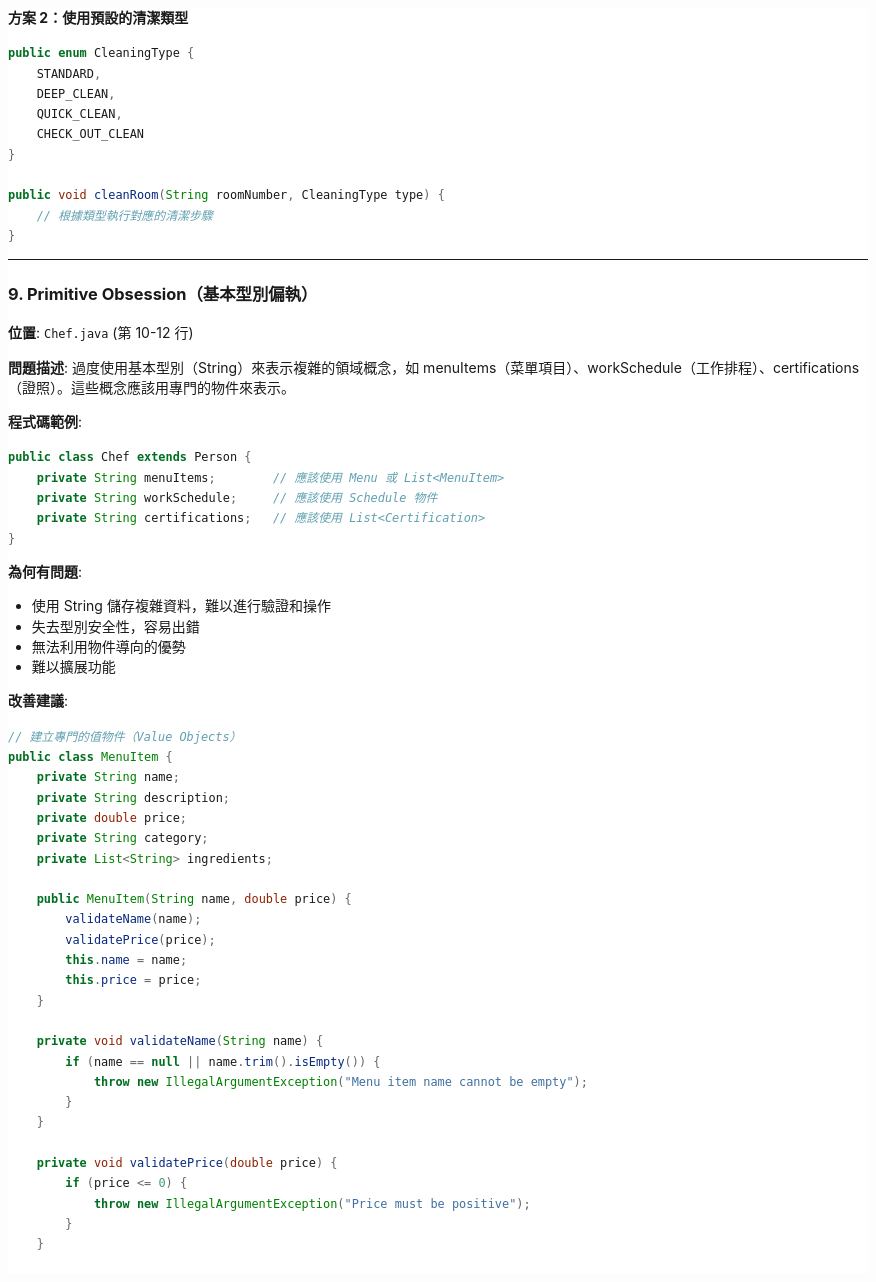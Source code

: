 **方案 2：使用預設的清潔類型**
```java
public enum CleaningType {
    STANDARD,
    DEEP_CLEAN,
    QUICK_CLEAN,
    CHECK_OUT_CLEAN
}

public void cleanRoom(String roomNumber, CleaningType type) {
    // 根據類型執行對應的清潔步驟
}
```

---

### 9. Primitive Obsession（基本型別偏執）

**位置**: `Chef.java` (第 10-12 行)

**問題描述**: 
過度使用基本型別（String）來表示複雜的領域概念，如 menuItems（菜單項目）、workSchedule（工作排程）、certifications（證照）。這些概念應該用專門的物件來表示。

**程式碼範例**:
```java
public class Chef extends Person {
    private String menuItems;        // 應該使用 Menu 或 List<MenuItem>
    private String workSchedule;     // 應該使用 Schedule 物件
    private String certifications;   // 應該使用 List<Certification>
}
```

**為何有問題**:
- 使用 String 儲存複雜資料，難以進行驗證和操作
- 失去型別安全性，容易出錯
- 無法利用物件導向的優勢
- 難以擴展功能

**改善建議**:
```java
// 建立專門的值物件（Value Objects）
public class MenuItem {
    private String name;
    private String description;
    private double price;
    private String category;
    private List<String> ingredients;
    
    public MenuItem(String name, double price) {
        validateName(name);
        validatePrice(price);
        this.name = name;
        this.price = price;
    }
    
    private void validateName(String name) {
        if (name == null || name.trim().isEmpty()) {
            throw new IllegalArgumentException("Menu item name cannot be empty");
        }
    }
    
    private void validatePrice(double price) {
        if (price <= 0) {
            throw new IllegalArgumentException("Price must be positive");
        }
    }
    
```
